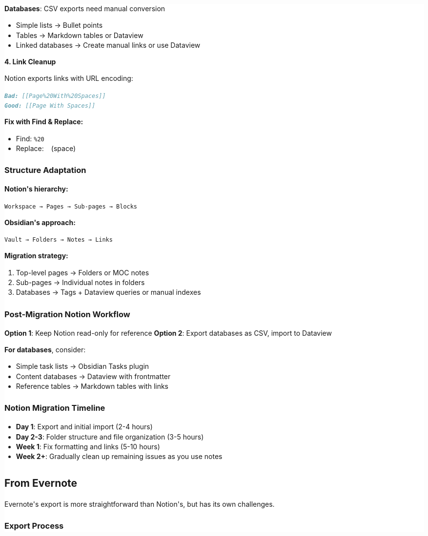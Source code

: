 **Databases**: CSV exports need manual conversion
- Simple lists → Bullet points
- Tables → Markdown tables or Dataview
- Linked databases → Create manual links or use Dataview

**4. Link Cleanup**

Notion exports links with URL encoding:
```markdown
Bad: [[Page%20With%20Spaces]]
Good: [[Page With Spaces]]
```

**Fix with Find & Replace:**
- Find: `%20`
- Replace: ` ` (space)

### Structure Adaptation

**Notion's hierarchy:**
```
Workspace → Pages → Sub-pages → Blocks
```

**Obsidian's approach:**
```
Vault → Folders → Notes → Links
```

**Migration strategy:**
1. Top-level pages → Folders or MOC notes
2. Sub-pages → Individual notes in folders
3. Databases → Tags + Dataview queries or manual indexes

### Post-Migration Notion Workflow

**Option 1**: Keep Notion read-only for reference
**Option 2**: Export databases as CSV, import to Dataview

**For databases**, consider:
- Simple task lists → Obsidian Tasks plugin
- Content databases → Dataview with frontmatter
- Reference tables → Markdown tables with links

### Notion Migration Timeline

- **Day 1**: Export and initial import (2-4 hours)
- **Day 2-3**: Folder structure and file organization (3-5 hours)
- **Week 1**: Fix formatting and links (5-10 hours)
- **Week 2+**: Gradually clean up remaining issues as you use notes

## From Evernote

Evernote's export is more straightforward than Notion's, but has its own challenges.

### Export Process

